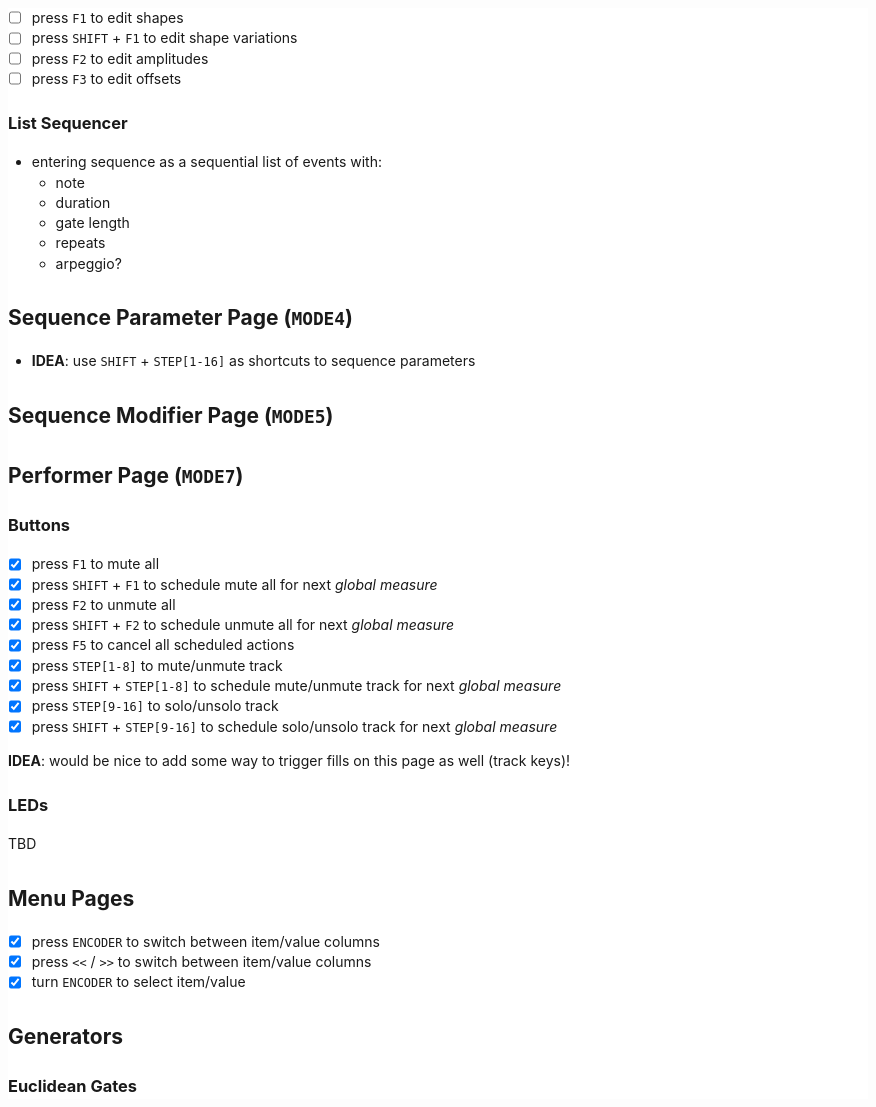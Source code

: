 - [ ] press `F1` to edit shapes
- [ ] press `SHIFT` + `F1` to edit shape variations
- [ ] press `F2` to edit amplitudes
- [ ] press `F3` to edit offsets

### List Sequencer

- entering sequence as a sequential list of events with:
    - note
    - duration
    - gate length
    - repeats
    - arpeggio?

## Sequence Parameter Page (`MODE4`)

- **IDEA**: use `SHIFT` + `STEP[1-16]` as shortcuts to sequence parameters

## Sequence Modifier Page (`MODE5`)


## Performer Page (`MODE7`)

### Buttons

- [x] press `F1` to mute all
- [x] press `SHIFT` + `F1` to schedule mute all for next _global measure_
- [x] press `F2` to unmute all
- [x] press `SHIFT` + `F2` to schedule unmute all for next _global measure_
- [x] press `F5` to cancel all scheduled actions
- [x] press `STEP[1-8]` to mute/unmute track
- [x] press `SHIFT` + `STEP[1-8]` to schedule mute/unmute track for next _global measure_
- [x] press `STEP[9-16]` to solo/unsolo track
- [x] press `SHIFT` + `STEP[9-16]` to schedule solo/unsolo track for  next _global measure_

**IDEA**: would be nice to add some way to trigger fills on this page as well (track keys)!

### LEDs

TBD

## Menu Pages

- [x] press `ENCODER` to switch between item/value columns
- [x] press `<<` / `>>` to switch between item/value columns
- [x] turn `ENCODER` to select item/value

## Generators

### Euclidean Gates
